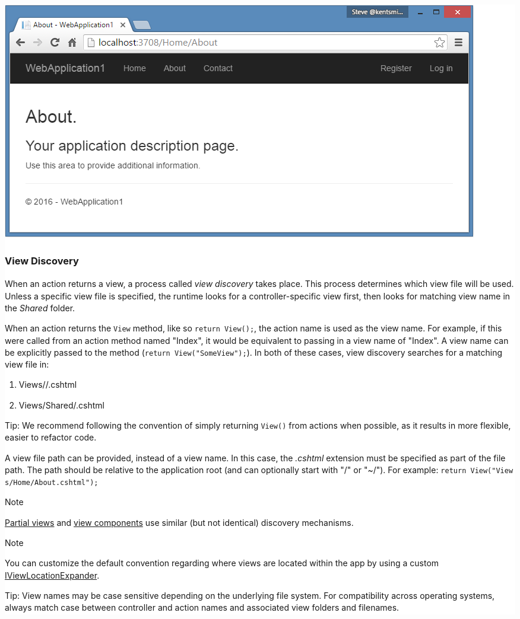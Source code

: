 ![image](overview/_static/about-page.png)

  ### View Discovery

When an action returns a view, a process called *view discovery* takes place. This process determines which view file will be used. Unless a specific view file is specified, the runtime looks for a controller-specific view first, then looks for matching view name in the *Shared* folder.

When an action returns the `View` method, like so `return View();`, the action name is used as the view name. For example, if this were called from an action method named "Index", it would be equivalent to passing in a view name of "Index". A view name can be explicitly passed to the method (`return View("SomeView");`). In both of these cases, view discovery searches for a matching view file in:

   1. Views/<ControllerName>/<ViewName>.cshtml

   2. Views/Shared/<ViewName>.cshtml

Tip: We recommend following the convention of simply returning `View()` from actions when possible, as it results in more flexible, easier to refactor code.

A view file path can be provided, instead of a view name. In this case, the *.cshtml* extension must be specified as part of the file path. The path should be relative to the application root (and can optionally start with "/" or "~/"). For example: `return View("Views/Home/About.cshtml");`

> [!NOTE]
> [Partial views](partial.md) and [view components](view-components.md) use similar (but not identical) discovery mechanisms.

> [!NOTE]
> You can customize the default convention regarding where views are located within the app by using a custom [IViewLocationExpander](http://docs.asp.net/projects/api/en/latest/autoapi/Microsoft/AspNetCore/Mvc/Razor/IViewLocationExpander/index.html.md#Microsoft.AspNetCore.Mvc.Razor.IViewLocationExpander.md).

Tip: View names may be case sensitive depending on the underlying file system. For compatibility across operating systems, always match case between controller and action names and associated view folders and filenames.
